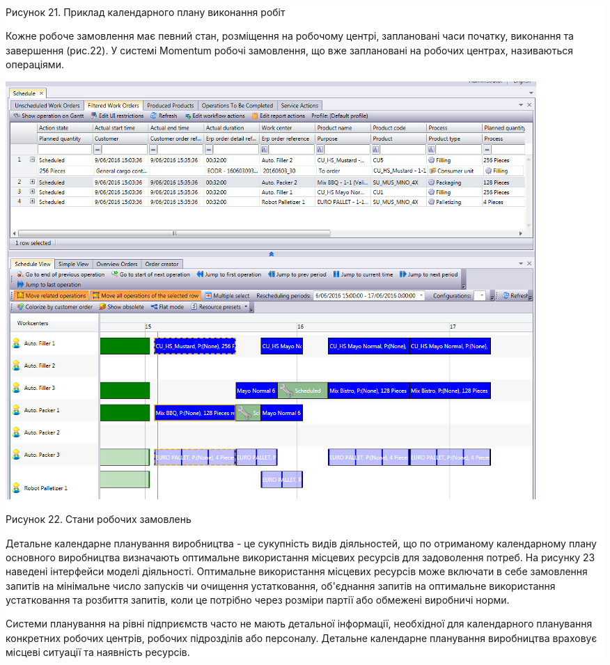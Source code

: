 Рисунок 21. Приклад календарного плану виконання робіт

Кожне робоче замовлення має певний стан, розміщення на робочому центрі, заплановані часи початку, виконання та завершення (рис.22). У системі Momentum робочі замовлення, що вже заплановані на робочих центрах,  називаються операціями. 

![](media/22.png) 

Рисунок 22. Стани робочих замовлень 

Детальне календарне планування виробництва - це сукупність видів діяльностей, що по отриманому календарному плану основного виробництва визначають оптимальне використання місцевих ресурсів для задоволення потреб. На рисунку 23 наведені інтерфейси моделі діяльності. Оптимальне використання місцевих ресурсів може включати в себе замовлення запитів на мінімальне число запусків чи очищення устатковання, об'єднання запитів на оптимальне використання устатковання та розбиття запитів, коли це потрібно через розміри партії або обмежені виробничі норми. 

Системи планування на рівні підприємств часто не мають детальної інформації, необхідної для календарного планування конкретних робочих центрів, робочих підрозділів або персоналу. Детальне календарне планування виробництва враховує місцеві ситуації та наявність ресурсів. 
